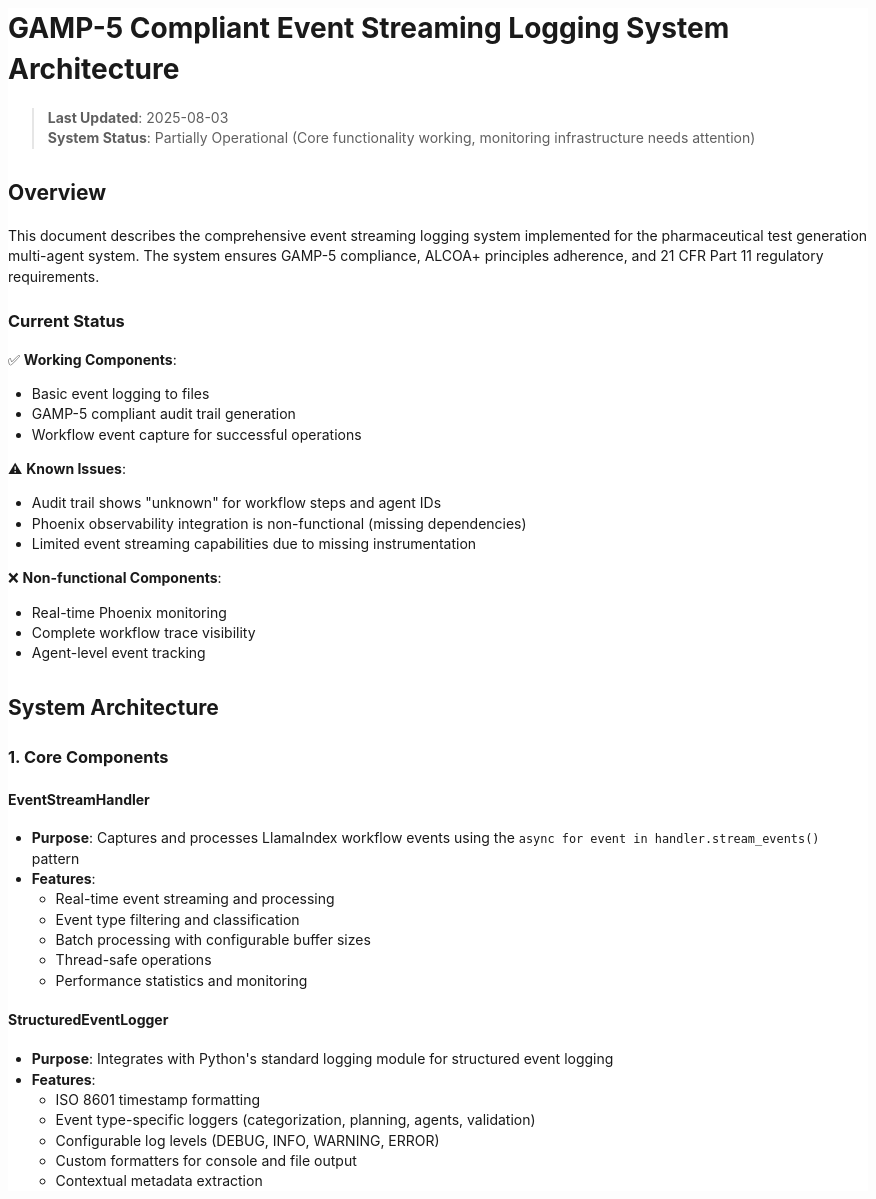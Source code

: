 # GAMP-5 Compliant Event Streaming Logging System Architecture

> **Last Updated**: 2025-08-03  
> **System Status**: Partially Operational (Core functionality working, monitoring infrastructure needs attention)

## Overview

This document describes the comprehensive event streaming logging system implemented for the pharmaceutical test generation multi-agent system. The system ensures GAMP-5 compliance, ALCOA+ principles adherence, and 21 CFR Part 11 regulatory requirements.

### Current Status

✅ **Working Components**:
- Basic event logging to files
- GAMP-5 compliant audit trail generation
- Workflow event capture for successful operations

⚠️ **Known Issues**:
- Audit trail shows "unknown" for workflow steps and agent IDs
- Phoenix observability integration is non-functional (missing dependencies)
- Limited event streaming capabilities due to missing instrumentation

❌ **Non-functional Components**:
- Real-time Phoenix monitoring
- Complete workflow trace visibility
- Agent-level event tracking

## System Architecture

### 1. Core Components

#### EventStreamHandler
- **Purpose**: Captures and processes LlamaIndex workflow events using the `async for event in handler.stream_events()` pattern
- **Features**:
  - Real-time event streaming and processing
  - Event type filtering and classification
  - Batch processing with configurable buffer sizes
  - Thread-safe operations
  - Performance statistics and monitoring

#### StructuredEventLogger
- **Purpose**: Integrates with Python's standard logging module for structured event logging
- **Features**:
  - ISO 8601 timestamp formatting
  - Event type-specific loggers (categorization, planning, agents, validation)
  - Configurable log levels (DEBUG, INFO, WARNING, ERROR)
  - Custom formatters for console and file output
  - Contextual metadata extraction
